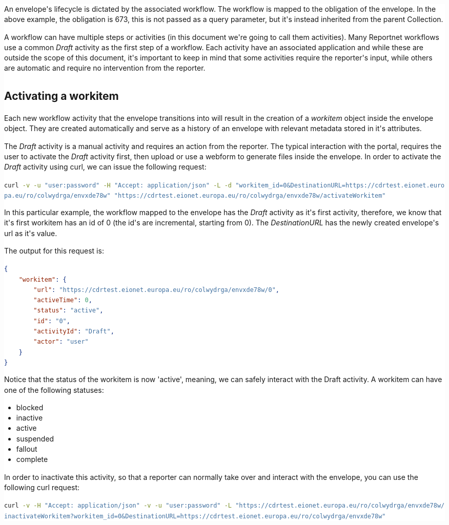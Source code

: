 An envelope's lifecycle is dictated by the associated workflow. The workflow is mapped to the obligation of the envelope. In the above example, the obligation is 673, this is not passed as a query parameter, but it's instead inherited from the parent Collection.

A workflow can have multiple steps or activities (in this document we're going to call them activities). Many Reportnet workflows use a common _Draft_ activity as the first step of a workflow. Each activity have an associated application and while these are outside the scope of this document, it's important to keep in mind that some activities require the reporter's input, while others are automatic and require no intervention from the reporter.

## Activating a workitem
Each new workflow activity that the envelope transitions into will result in the creation of a _workitem_ object inside the envelope object. They are created automatically and serve as a history of an envelope with relevant metadata stored in it's attributes.

The _Draft_ activity is a manual activity and requires an action from the reporter. The typical interaction with the portal, requires the user to activate the _Draft_ activity first, then upload or use a webform to generate files inside the envelope. In order to activate the _Draft_ activity using curl, we can issue the following request:

```bash
curl -v -u "user:password" -H "Accept: application/json" -L -d "workitem_id=0&DestinationURL=https://cdrtest.eionet.europa.eu/ro/colwydrga/envxde78w" "https://cdrtest.eionet.europa.eu/ro/colwydrga/envxde78w/activateWorkitem"
```

In this particular example, the workflow mapped to the envelope has the _Draft_ activity as it's first activity, therefore, we know that it's first workitem has an id of 0 (the id's are incremental, starting from 0). The _DestinationURL_ has the newly created envelope's url as it's value.

The output for this request is:
```json
{
    "workitem": {
        "url": "https://cdrtest.eionet.europa.eu/ro/colwydrga/envxde78w/0", 
        "activeTime": 0,
        "status": "active", 
        "id": "0", 
        "activityId": "Draft",
        "actor": "user"
    }
}
```

Notice that the status of the workitem is now 'active', meaning, we can safely interact with the Draft activity. A workitem can have one of the following statuses:

* blocked
* inactive
* active
* suspended
* fallout
* complete

In order to inactivate this activity, so that a reporter can normally take over and interact with the envelope, you can use the following curl request:
```bash
curl -v -H "Accept: application/json" -v -u "user:password" -L "https://cdrtest.eionet.europa.eu/ro/colwydrga/envxde78w/inactivateWorkitem?workitem_id=0&DestinationURL=https://cdrtest.eionet.europa.eu/ro/colwydrga/envxde78w" 
```
